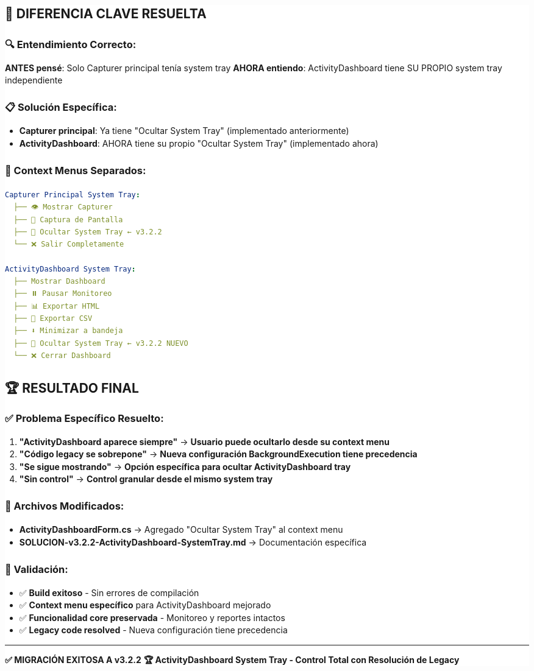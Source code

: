 ## 🎯 **DIFERENCIA CLAVE RESUELTA**

### **🔍 Entendimiento Correcto:**
**ANTES pensé**: Solo Capturer principal tenía system tray
**AHORA entiendo**: ActivityDashboard tiene SU PROPIO system tray independiente

### **📋 Solución Específica:**
- **Capturer principal**: Ya tiene "Ocultar System Tray" (implementado anteriormente)
- **ActivityDashboard**: AHORA tiene su propio "Ocultar System Tray" (implementado ahora)

### **🎨 Context Menus Separados:**
```yaml
Capturer Principal System Tray:
  ├── 👁️ Mostrar Capturer
  ├── 📸 Captura de Pantalla
  ├── 🙈 Ocultar System Tray ← v3.2.2
  └── ❌ Salir Completamente

ActivityDashboard System Tray:
  ├── Mostrar Dashboard
  ├── ⏸️ Pausar Monitoreo
  ├── 📊 Exportar HTML
  ├── 📄 Exportar CSV
  ├── ⬇️ Minimizar a bandeja
  ├── 🙈 Ocultar System Tray ← v3.2.2 NUEVO
  └── ❌ Cerrar Dashboard
```

## 🏆 **RESULTADO FINAL**

### **✅ Problema Específico Resuelto:**
1. **"ActivityDashboard aparece siempre"** → **Usuario puede ocultarlo desde su context menu**
2. **"Código legacy se sobrepone"** → **Nueva configuración BackgroundExecution tiene precedencia**
3. **"Se sigue mostrando"** → **Opción específica para ocultar ActivityDashboard tray**
4. **"Sin control"** → **Control granular desde el mismo system tray**

### **🔧 Archivos Modificados:**
- **ActivityDashboardForm.cs** → Agregado "Ocultar System Tray" al context menu
- **SOLUCION-v3.2.2-ActivityDashboard-SystemTray.md** → Documentación específica

### **🎉 Validación:**
- ✅ **Build exitoso** - Sin errores de compilación
- ✅ **Context menu específico** para ActivityDashboard mejorado
- ✅ **Funcionalidad core preservada** - Monitoreo y reportes intactos
- ✅ **Legacy code resolved** - Nueva configuración tiene precedencia

---

**✅ MIGRACIÓN EXITOSA A v3.2.2**
**🏆 ActivityDashboard System Tray - Control Total con Resolución de Legacy**
